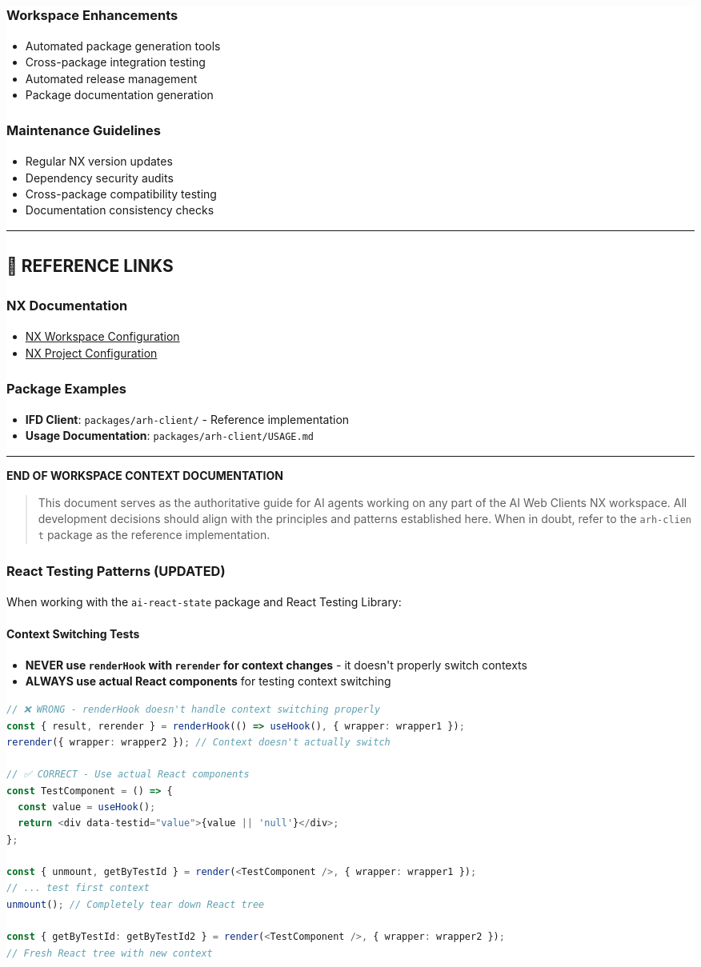 ### **Workspace Enhancements**
- Automated package generation tools
- Cross-package integration testing
- Automated release management
- Package documentation generation

### **Maintenance Guidelines**
- Regular NX version updates
- Dependency security audits
- Cross-package compatibility testing
- Documentation consistency checks

---

## 🔗 REFERENCE LINKS

### **NX Documentation**
- [NX Workspace Configuration](https://nx.dev/reference/nx-json)
- [NX Project Configuration](https://nx.dev/reference/project-configuration)

### **Package Examples**
- **IFD Client**: `packages/arh-client/` - Reference implementation
- **Usage Documentation**: `packages/arh-client/USAGE.md`

---

**END OF WORKSPACE CONTEXT DOCUMENTATION**

> This document serves as the authoritative guide for AI agents working on any part of the AI Web Clients NX workspace. All development decisions should align with the principles and patterns established here. When in doubt, refer to the `arh-client` package as the reference implementation. 

### **React Testing Patterns** (UPDATED)

When working with the `ai-react-state` package and React Testing Library:

#### **Context Switching Tests**
- **NEVER use `renderHook` with `rerender` for context changes** - it doesn't properly switch contexts
- **ALWAYS use actual React components** for testing context switching

```typescript
// ❌ WRONG - renderHook doesn't handle context switching properly
const { result, rerender } = renderHook(() => useHook(), { wrapper: wrapper1 });
rerender({ wrapper: wrapper2 }); // Context doesn't actually switch

// ✅ CORRECT - Use actual React components
const TestComponent = () => {
  const value = useHook();
  return <div data-testid="value">{value || 'null'}</div>;
};

const { unmount, getByTestId } = render(<TestComponent />, { wrapper: wrapper1 });
// ... test first context
unmount(); // Completely tear down React tree

const { getByTestId: getByTestId2 } = render(<TestComponent />, { wrapper: wrapper2 });
// Fresh React tree with new context
```
